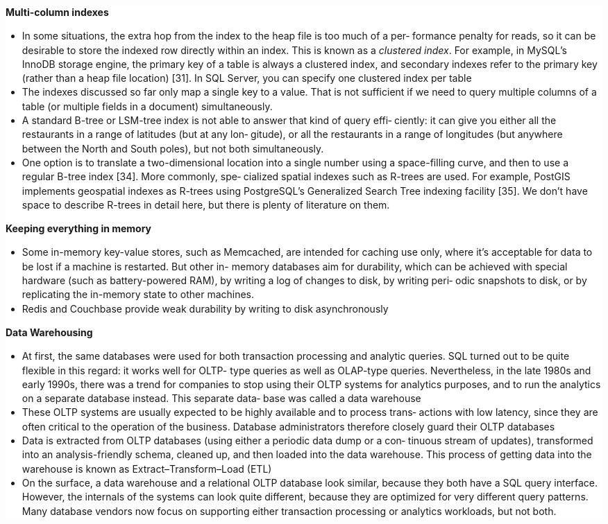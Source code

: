   

**Multi-column indexes** 

- In some situations, the extra hop from the index to the heap file is too much of a per‐ formance penalty for reads, so it can be desirable to store the indexed row directly within an index. This is known as a _clustered index_. For example, in MySQL’s InnoDB storage engine, the primary key of a table is always a clustered index, and secondary indexes refer to the primary key (rather than a heap file location) [31]. In SQL Server, you can specify one clustered index per table 
- The indexes discussed so far only map a single key to a value. That is not sufficient if we need to query multiple columns of a table (or multiple fields in a document) simultaneously. 
- A standard B-tree or LSM-tree index is not able to answer that kind of query effi‐ ciently: it can give you either all the restaurants in a range of latitudes (but at any lon‐ gitude), or all the restaurants in a range of longitudes (but anywhere between the North and South poles), but not both simultaneously. 
- One option is to translate a two-dimensional location into a single number using a space-filling curve, and then to use a regular B-tree index [34]. More commonly, spe‐ cialized spatial indexes such as R-trees are used. For example, PostGIS implements geospatial indexes as R-trees using PostgreSQL’s Generalized Search Tree indexing facility [35]. We don’t have space to describe R-trees in detail here, but there is plenty of literature on them. 

  

  

**Keeping everything in memory** 

  

- Some in-memory key-value stores, such as Memcached, are intended for caching use only, where it’s acceptable for data to be lost if a machine is restarted. But other in- memory databases aim for durability, which can be achieved with special hardware (such as battery-powered RAM), by writing a log of changes to disk, by writing peri‐ odic snapshots to disk, or by replicating the in-memory state to other machines. 
- Redis and Couchbase provide weak durability by writing to disk asynchronously 

  

**Data Warehousing** 

  

- At first, the same databases were used for both transaction processing and analytic queries. SQL turned out to be quite flexible in this regard: it works well for OLTP- type queries as well as OLAP-type queries. Nevertheless, in the late 1980s and early 1990s, there was a trend for companies to stop using their OLTP systems for analytics purposes, and to run the analytics on a separate database instead. This separate data‐ base was called a data warehouse 
- These OLTP systems are usually expected to be highly available and to process trans‐ actions with low latency, since they are often critical to the operation of the business. Database administrators therefore closely guard their OLTP databases 
- Data is extracted from OLTP databases (using either a periodic data dump or a con‐ tinuous stream of updates), transformed into an analysis-friendly schema, cleaned up, and then loaded into the data warehouse. This process of getting data into the warehouse is known as Extract–Transform–Load (ETL) 
- On the surface, a data warehouse and a relational OLTP database look similar, because they both have a SQL query interface. However, the internals of the systems can look quite different, because they are optimized for very different query patterns. Many database vendors now focus on supporting either transaction processing or analytics workloads, but not both. 
